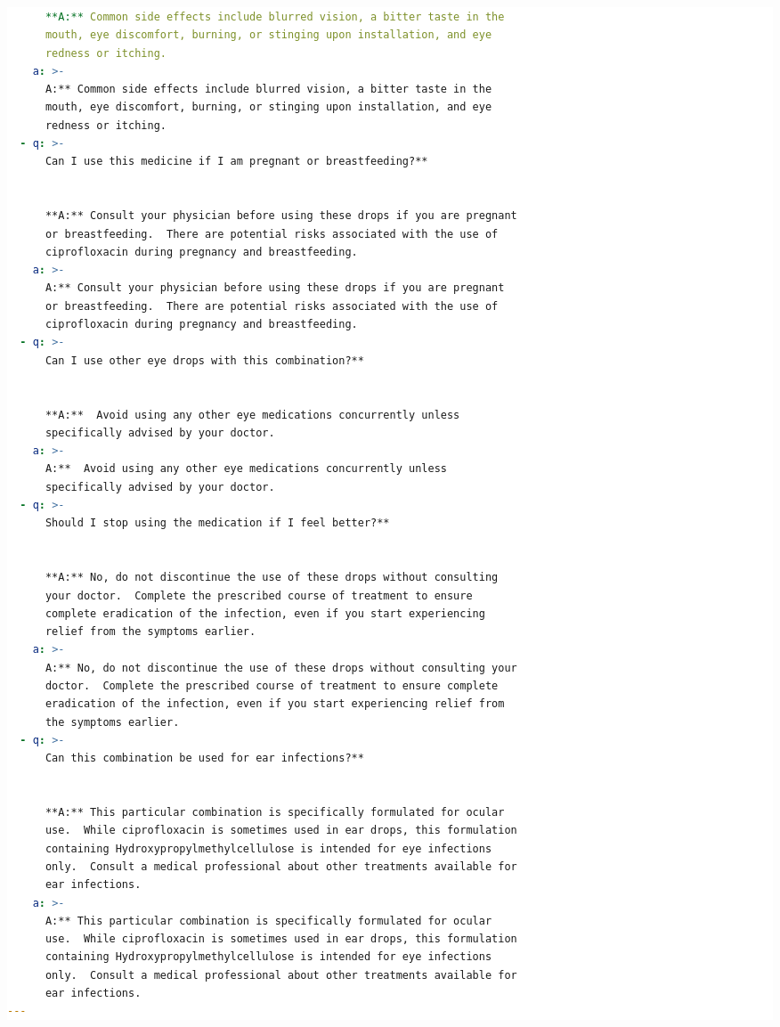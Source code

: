 ```yaml
      **A:** Common side effects include blurred vision, a bitter taste in the
      mouth, eye discomfort, burning, or stinging upon installation, and eye
      redness or itching.
    a: >-
      A:** Common side effects include blurred vision, a bitter taste in the
      mouth, eye discomfort, burning, or stinging upon installation, and eye
      redness or itching.
  - q: >-
      Can I use this medicine if I am pregnant or breastfeeding?**


      **A:** Consult your physician before using these drops if you are pregnant
      or breastfeeding.  There are potential risks associated with the use of
      ciprofloxacin during pregnancy and breastfeeding.
    a: >-
      A:** Consult your physician before using these drops if you are pregnant
      or breastfeeding.  There are potential risks associated with the use of
      ciprofloxacin during pregnancy and breastfeeding.
  - q: >-
      Can I use other eye drops with this combination?**


      **A:**  Avoid using any other eye medications concurrently unless
      specifically advised by your doctor.
    a: >-
      A:**  Avoid using any other eye medications concurrently unless
      specifically advised by your doctor.
  - q: >-
      Should I stop using the medication if I feel better?**


      **A:** No, do not discontinue the use of these drops without consulting
      your doctor.  Complete the prescribed course of treatment to ensure
      complete eradication of the infection, even if you start experiencing
      relief from the symptoms earlier.
    a: >-
      A:** No, do not discontinue the use of these drops without consulting your
      doctor.  Complete the prescribed course of treatment to ensure complete
      eradication of the infection, even if you start experiencing relief from
      the symptoms earlier.
  - q: >-
      Can this combination be used for ear infections?**


      **A:** This particular combination is specifically formulated for ocular
      use.  While ciprofloxacin is sometimes used in ear drops, this formulation
      containing Hydroxypropylmethylcellulose is intended for eye infections
      only.  Consult a medical professional about other treatments available for
      ear infections.
    a: >-
      A:** This particular combination is specifically formulated for ocular
      use.  While ciprofloxacin is sometimes used in ear drops, this formulation
      containing Hydroxypropylmethylcellulose is intended for eye infections
      only.  Consult a medical professional about other treatments available for
      ear infections.
---
```
